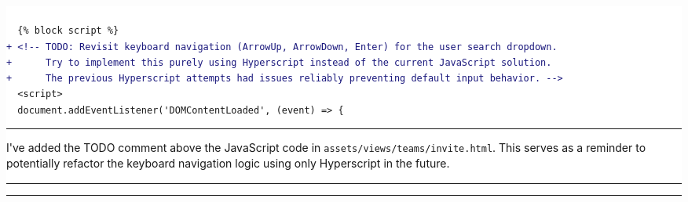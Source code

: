 ```diff
  
  {% block script %}
+ <!-- TODO: Revisit keyboard navigation (ArrowUp, ArrowDown, Enter) for the user search dropdown.
+      Try to implement this purely using Hyperscript instead of the current JavaScript solution.
+      The previous Hyperscript attempts had issues reliably preventing default input behavior. -->
  <script>
  document.addEventListener('DOMContentLoaded', (event) => {
```

---

I've added the TODO comment above the JavaScript code in `assets/views/teams/invite.html`. This serves as a reminder to potentially refactor the keyboard navigation logic using only Hyperscript in the future.

---



---

